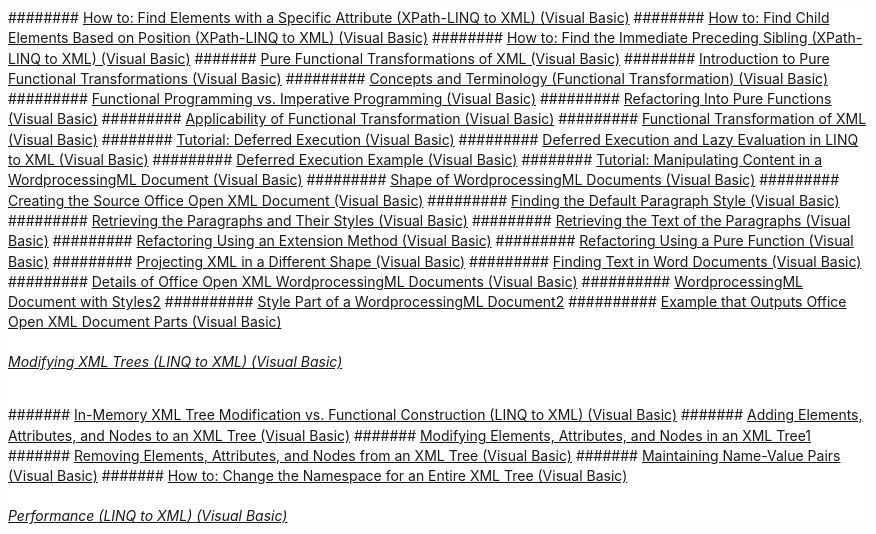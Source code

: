######## [How to: Find Elements with a Specific Attribute (XPath-LINQ to XML) (Visual Basic)](how-to-find-elements-with-a-specific-attribute.md)
######## [How to: Find Child Elements Based on Position (XPath-LINQ to XML) (Visual Basic)](how-to-find-child-elements-based-on-position.md)
######## [How to: Find the Immediate Preceding Sibling (XPath-LINQ to XML) (Visual Basic)](how-to-find-the-immediate-preceding-sibling-xpath-linq-to-xml.md)
####### [Pure Functional Transformations of XML (Visual Basic)](pure-functional-transformations-of-xml.md)
######## [Introduction to Pure Functional Transformations (Visual Basic)](introduction-to-pure-functional-transformations.md)
######### [Concepts and Terminology (Functional Transformation) (Visual Basic)](concepts-and-terminology-functional-transformation.md)
######### [Functional Programming vs. Imperative Programming (Visual Basic)](functional-programming-vs-imperative-programming.md)
######### [Refactoring Into Pure Functions (Visual Basic)](refactoring-into-pure-functions.md)
######### [Applicability of Functional Transformation (Visual Basic)](applicability-of-functional-transformation.md)
######### [Functional Transformation of XML (Visual Basic)](functional-transformation-of-xml.md)
######## [Tutorial: Deferred Execution (Visual Basic)](tutorial-deferred-execution.md)
######### [Deferred Execution and Lazy Evaluation in LINQ to XML (Visual Basic)](deferred-execution-and-lazy-evaluation-in-linq-to-xml.md)
######### [Deferred Execution Example (Visual Basic)](deferred-execution-example.md)
######## [Tutorial: Manipulating Content in a WordprocessingML Document (Visual Basic)](tutorial-manipulating-content-in-a-wordprocessingml-document.md)
######### [Shape of WordprocessingML Documents (Visual Basic)](shape-of-wordprocessingml-documents.md)
######### [Creating the Source Office Open XML Document (Visual Basic)](creating-the-source-office-open-xml-document.md)
######### [Finding the Default Paragraph Style (Visual Basic)](finding-the-default-paragraph-style.md)
######### [Retrieving the Paragraphs and Their Styles (Visual Basic)](retrieving-the-paragraphs-and-their-styles.md)
######### [Retrieving the Text of the Paragraphs (Visual Basic)](retrieving-the-text-of-the-paragraphs.md)
######### [Refactoring Using an Extension Method (Visual Basic)](refactoring-using-an-extension-method.md)
######### [Refactoring Using a Pure Function (Visual Basic)](refactoring-using-a-pure-function.md)
######### [Projecting XML in a Different Shape (Visual Basic)](projecting-xml-in-a-different-shape.md)
######### [Finding Text in Word Documents (Visual Basic)](finding-text-in-word-documents.md)
######### [Details of Office Open XML WordprocessingML Documents (Visual Basic)](details-of-office-open-xml-wordprocessingml-documents.md)
########## [WordprocessingML Document with Styles2](wordprocessingml-document-with-styles.md)
########## [Style Part of a WordprocessingML Document2](style-part-of-a-wordprocessingml-document.md)
########## [Example that Outputs Office Open XML Document Parts (Visual Basic)](example-that-outputs-office-open-xml-document-parts.md)
###### [Modifying XML Trees (LINQ to XML) (Visual Basic)](modifying-xml-trees-linq-to-xml.md)
####### [In-Memory XML Tree Modification vs. Functional Construction (LINQ to XML) (Visual Basic)](in-memory-xml-tree-modification-vs-functional-construction.md)
####### [Adding Elements, Attributes, and Nodes to an XML Tree (Visual Basic)](adding-elements-attributes-and-nodes-to-an-xml-tree.md)
####### [Modifying Elements, Attributes, and Nodes in an XML Tree1](modifying-elements-attributes-and-nodes-in-an-xml-tree.md)
####### [Removing Elements, Attributes, and Nodes from an XML Tree (Visual Basic)](removing-elements-attributes-and-nodes-from-an-xml-tree.md)
####### [Maintaining Name-Value Pairs (Visual Basic)](maintaining-name-value-pairs.md)
####### [How to: Change the Namespace for an Entire XML Tree (Visual Basic)](how-to-change-the-namespace-for-an-entire-xml-tree.md)
###### [Performance (LINQ to XML) (Visual Basic)](performance-linq-to-xml.md)